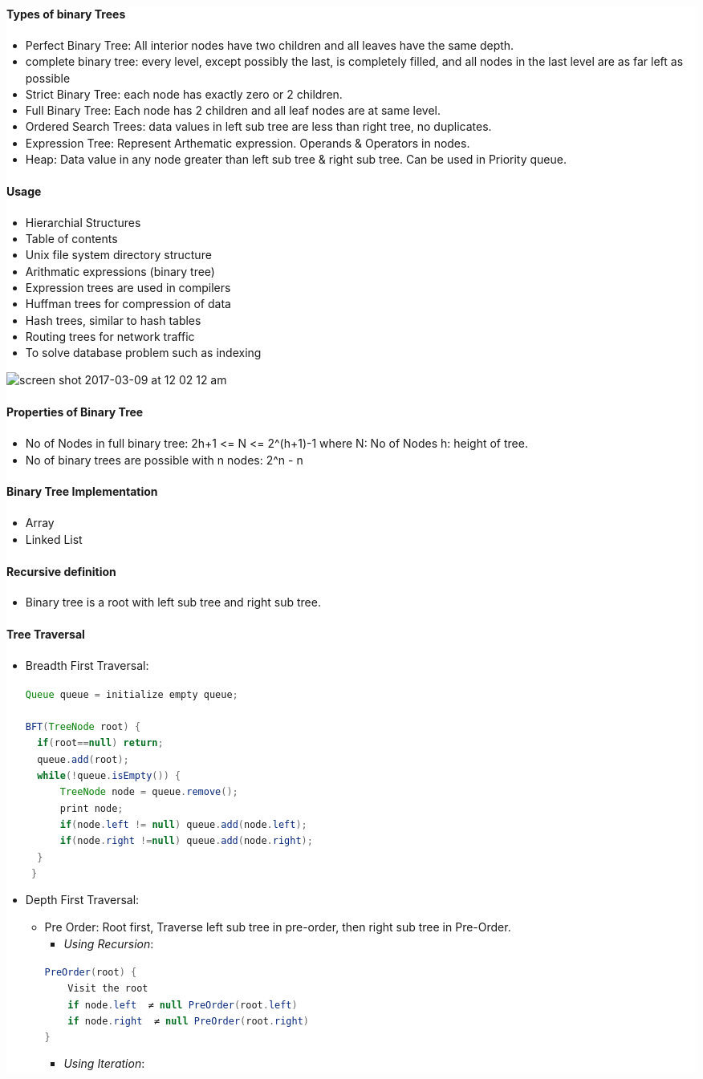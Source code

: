 #### Types of binary Trees
- Perfect Binary Tree: All interior nodes have two children and all leaves have the same depth.
- complete binary tree: every level, except possibly the last, is completely filled, and all nodes in the last level are as far left as possible
- Strict Binary Tree: each node has exactly zero or 2 children.
- Full Binary Tree: Each node has 2 children and all leaf nodes are at same level.
- Ordered Search Trees: data values in left sub tree are less than right tree, no duplicates.
- Expression Tree: Represent Arthematic expression. Operands & Operators in nodes.
- Heap: Data value in any node greater than left sub tree & right sub tree. Can be used in Priority queue.

#### Usage
- Hierarchial Structures
- Table of contents
- Unix file system directory structure
- Arithmatic expressions (binary tree)
- Expression trees are used in compilers
- Huffman trees for compression of data
- Hash trees, similar to hash tables
- Routing trees for network traffic
- To solve database problem such as indexing

<img width="528" alt="screen shot 2017-03-09 at 12 02 12 am" src="https://cloud.githubusercontent.com/assets/8268939/23736707/d2b2b3d8-045b-11e7-9813-e4eadc7e2253.png">

#### Properties of Binary Tree
- No of Nodes in full binary tree: 2h+1 <= N <= 2^(h+1)-1 where N: No of Nodes h: height of tree.
- No of binary trees are possible with n nodes: 2^n - n

#### Binary Tree Implementation
- Array
- Linked List

#### Recursive definition
- Binary tree is a root with left sub tree and right sub tree.

#### Tree Traversal
- Breadth First Traversal:
  
  ```java
  Queue queue = initialize empty queue;

  BFT(TreeNode root) {
    if(root==null) return;
    queue.add(root);
    while(!queue.isEmpty()) {
        TreeNode node = queue.remove();
        print node;
        if(node.left != null) queue.add(node.left);
        if(node.right !=null) queue.add(node.right);
    }
   }
  ``` 
- Depth First Traversal:
  - Pre Order: Root first, Traverse left sub tree in pre-order, then right sub tree in Pre-Order.
    - *Using Recursion*:
    ```java
    PreOrder(root) {
        Visit the root
        if node.left  ≠ null PreOrder(root.left)
        if node.right  ≠ null PreOrder(root.right)
    }
    ```
    - *Using Iteration*:
    ```java